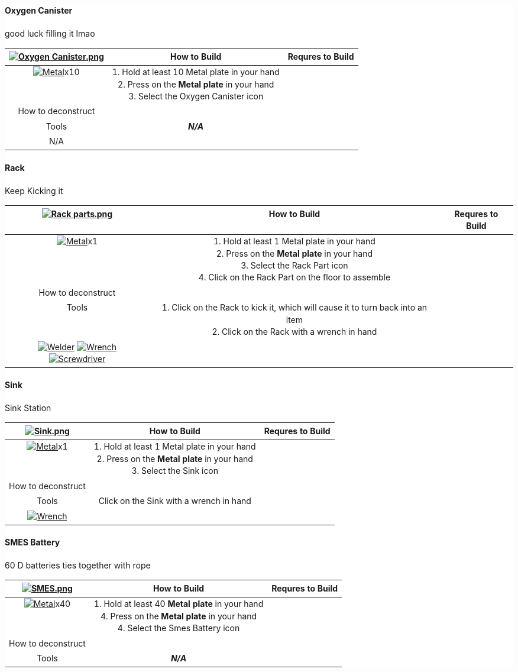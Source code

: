 #### Oxygen Canister 

good luck filling it lmao

| [![Oxygen Canister.png](https://static.wikia.nocookie.net/unitystation/images/5/5b/Oxygen_Canister.png/revision/latest/scale-to-width-down/78?cb=20200428204254)](https://images.wikia.com/unitystation/images/5/5b/Oxygen_Canister.png) |                         How to Build                         | Requres to Build |
| :----------------------------------------------------------: | :----------------------------------------------------------: | :--------------: |
| [![Metal](https://static.wikia.nocookie.net/unitystation/images/e/e1/Metal.png/revision/latest/scale-to-width-down/32?cb=20200315205652)](https://unitystation.fandom.com/wiki/Special:FilePath/Metal.png)x10 | 1. Hold at least 10 Metal plate in your hand <br />2. Press on the **Metal plate** in your hand <br />3. Select the Oxygen Canister icon |                  |
|                      How to deconstruct                      |                                                              |                  |
|                            Tools                             |                          ***N/A***                           |                  |
|                             N/A                              |                                                              |                  |

#### Rack 

Keep Kicking it

| [![Rack parts.png](https://static.wikia.nocookie.net/unitystation/images/4/43/Rack_parts.png/revision/latest/scale-to-width-down/78?cb=20200428205246)](https://images.wikia.com/unitystation/images/4/43/Rack_parts.png) |                         How to Build                         | Requres to Build |
| :----------------------------------------------------------: | :----------------------------------------------------------: | :--------------: |
| [![Metal](https://static.wikia.nocookie.net/unitystation/images/e/e1/Metal.png/revision/latest/scale-to-width-down/32?cb=20200315205652)](https://unitystation.fandom.com/wiki/Special:FilePath/Metal.png)x1 | 1. Hold at least 1 Metal plate in your hand <br />2. Press on the **Metal plate** in your hand <br />3. Select the Rack Part icon <br />4. Click on the Rack Part on the floor to assemble |                  |
|                      How to deconstruct                      |                                                              |                  |
|                            Tools                             | 1. Click on the Rack to kick it, which will cause it to turn back into an item <br />2. Click on the Rack with a wrench in hand |                  |
| [![Welder](https://static.wikia.nocookie.net/unitystation/images/9/9a/Welder.png/revision/latest/scale-to-width-down/32?cb=20200315205250)](https://unitystation.fandom.com/wiki/Special:FilePath/Welder.png) [![Wrench](https://static.wikia.nocookie.net/unitystation/images/7/7c/Wrench.png/revision/latest/scale-to-width-down/32?cb=20200315205300)](https://unitystation.fandom.com/wiki/Special:FilePath/Wrench.png) [![Screwdriver](https://static.wikia.nocookie.net/unitystation/images/9/92/Screwdriver_tool.png/revision/latest/scale-to-width-down/32?cb=20200315205310)](https://unitystation.fandom.com/wiki/Special:FilePath/Screwdriver_tool.png) |                                                              |                  |

#### Sink 

Sink Station

| [![Sink.png](https://static.wikia.nocookie.net/unitystation/images/6/66/Sink.png/revision/latest/scale-to-width-down/72?cb=20200428205323)](https://images.wikia.com/unitystation/images/6/66/Sink.png) |                         How to Build                         | Requres to Build |
| :----------------------------------------------------------: | :----------------------------------------------------------: | :--------------: |
| [![Metal](https://static.wikia.nocookie.net/unitystation/images/e/e1/Metal.png/revision/latest/scale-to-width-down/32?cb=20200315205652)](https://unitystation.fandom.com/wiki/Special:FilePath/Metal.png)x1 | 1. Hold at least 1 Metal plate in your hand <br />2. Press on the **Metal plate** in your hand <br />3. Select the Sink icon |                  |
|                      How to deconstruct                      |                                                              |                  |
|                            Tools                             |           Click on the Sink with a wrench in hand            |                  |
| [![Wrench](https://static.wikia.nocookie.net/unitystation/images/7/7c/Wrench.png/revision/latest/scale-to-width-down/32?cb=20200315205300)](https://unitystation.fandom.com/wiki/Special:FilePath/Wrench.png) |                                                              |                  |

#### SMES Battery 

60 D batteries ties together with rope

| [![SMES.png](https://static.wikia.nocookie.net/unitystation/images/4/4e/SMES.png/revision/latest/scale-to-width-down/90?cb=20200428205404)](https://images.wikia.com/unitystation/images/4/4e/SMES.png) |                         How to Build                         | Requres to Build |
| :----------------------------------------------------------: | :----------------------------------------------------------: | :--------------: |
| [![Metal](https://static.wikia.nocookie.net/unitystation/images/e/e1/Metal.png/revision/latest/scale-to-width-down/32?cb=20200315205652)](https://unitystation.fandom.com/wiki/Special:FilePath/Metal.png)x40 | 1. Hold at least 40 **Metal plate** in your hand<br />4.  Press on the **Metal plate** in your hand <br />4. Select the Smes Battery icon |                  |
|                      How to deconstruct                      |                                                              |                  |
|                            Tools                             |                          ***N/A***                           |                  |